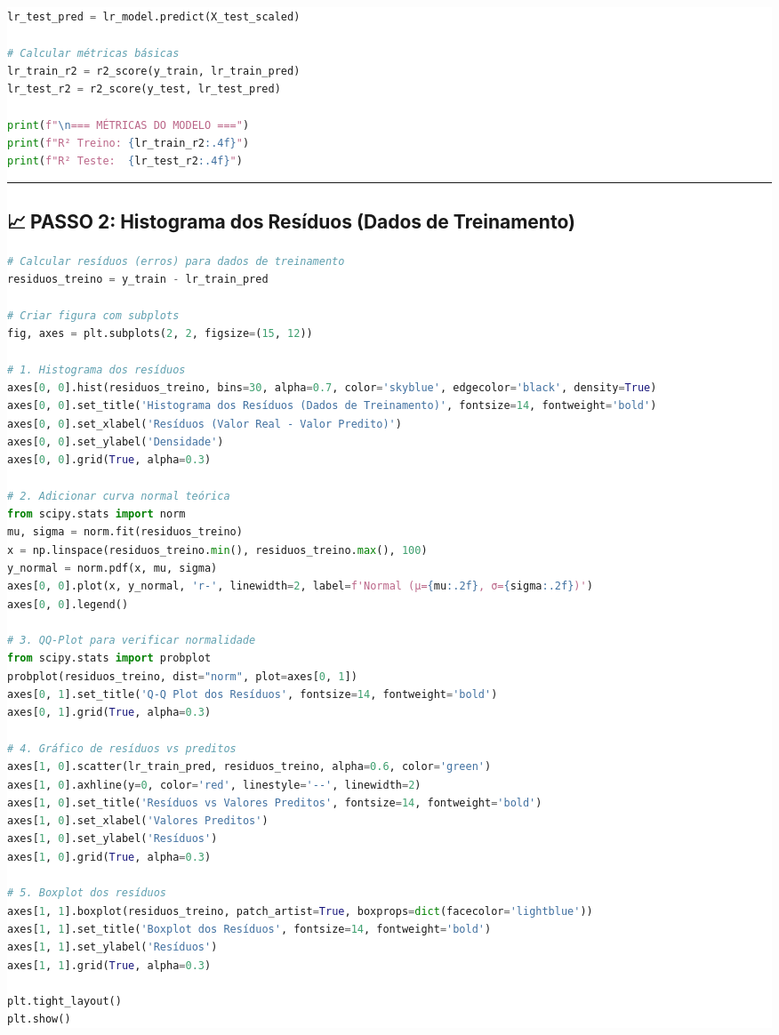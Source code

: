 ```python
lr_test_pred = lr_model.predict(X_test_scaled)

# Calcular métricas básicas
lr_train_r2 = r2_score(y_train, lr_train_pred)
lr_test_r2 = r2_score(y_test, lr_test_pred)

print(f"\n=== MÉTRICAS DO MODELO ===")
print(f"R² Treino: {lr_train_r2:.4f}")
print(f"R² Teste:  {lr_test_r2:.4f}")
```

---

## 📈 PASSO 2: Histograma dos Resíduos (Dados de Treinamento)

```python
# Calcular resíduos (erros) para dados de treinamento
residuos_treino = y_train - lr_train_pred

# Criar figura com subplots
fig, axes = plt.subplots(2, 2, figsize=(15, 12))

# 1. Histograma dos resíduos
axes[0, 0].hist(residuos_treino, bins=30, alpha=0.7, color='skyblue', edgecolor='black', density=True)
axes[0, 0].set_title('Histograma dos Resíduos (Dados de Treinamento)', fontsize=14, fontweight='bold')
axes[0, 0].set_xlabel('Resíduos (Valor Real - Valor Predito)')
axes[0, 0].set_ylabel('Densidade')
axes[0, 0].grid(True, alpha=0.3)

# 2. Adicionar curva normal teórica
from scipy.stats import norm
mu, sigma = norm.fit(residuos_treino)
x = np.linspace(residuos_treino.min(), residuos_treino.max(), 100)
y_normal = norm.pdf(x, mu, sigma)
axes[0, 0].plot(x, y_normal, 'r-', linewidth=2, label=f'Normal (μ={mu:.2f}, σ={sigma:.2f})')
axes[0, 0].legend()

# 3. QQ-Plot para verificar normalidade
from scipy.stats import probplot
probplot(residuos_treino, dist="norm", plot=axes[0, 1])
axes[0, 1].set_title('Q-Q Plot dos Resíduos', fontsize=14, fontweight='bold')
axes[0, 1].grid(True, alpha=0.3)

# 4. Gráfico de resíduos vs preditos
axes[1, 0].scatter(lr_train_pred, residuos_treino, alpha=0.6, color='green')
axes[1, 0].axhline(y=0, color='red', linestyle='--', linewidth=2)
axes[1, 0].set_title('Resíduos vs Valores Preditos', fontsize=14, fontweight='bold')
axes[1, 0].set_xlabel('Valores Preditos')
axes[1, 0].set_ylabel('Resíduos')
axes[1, 0].grid(True, alpha=0.3)

# 5. Boxplot dos resíduos
axes[1, 1].boxplot(residuos_treino, patch_artist=True, boxprops=dict(facecolor='lightblue'))
axes[1, 1].set_title('Boxplot dos Resíduos', fontsize=14, fontweight='bold')
axes[1, 1].set_ylabel('Resíduos')
axes[1, 1].grid(True, alpha=0.3)

plt.tight_layout()
plt.show()

```